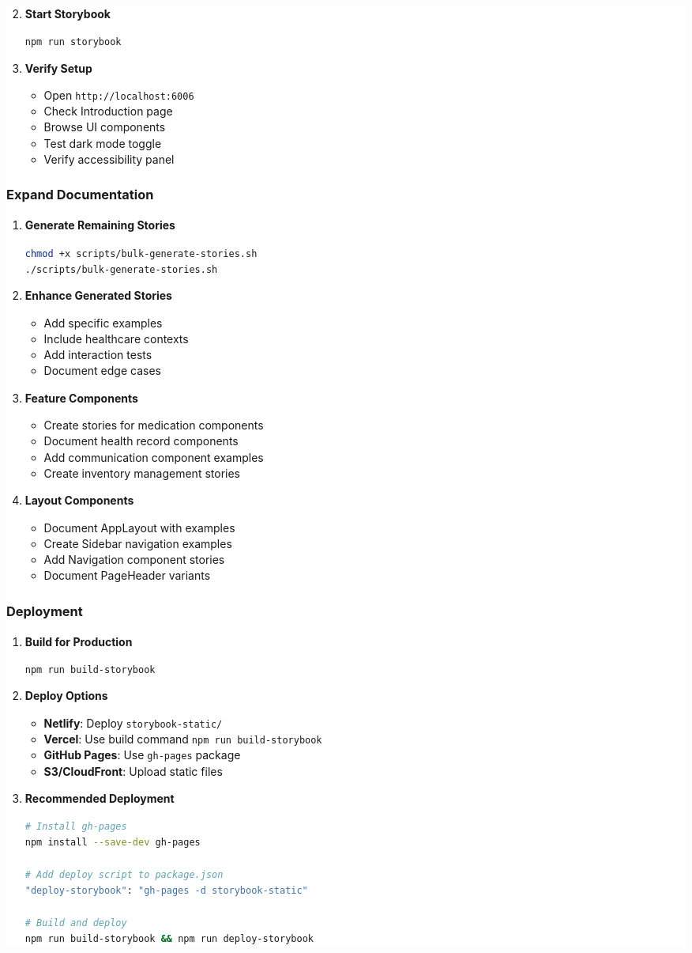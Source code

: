 2. **Start Storybook**
   ```bash
   npm run storybook
   ```

3. **Verify Setup**
   - Open `http://localhost:6006`
   - Check Introduction page
   - Browse UI components
   - Test dark mode toggle
   - Verify accessibility panel

### Expand Documentation

1. **Generate Remaining Stories**
   ```bash
   chmod +x scripts/bulk-generate-stories.sh
   ./scripts/bulk-generate-stories.sh
   ```

2. **Enhance Generated Stories**
   - Add specific examples
   - Include healthcare contexts
   - Add interaction tests
   - Document edge cases

3. **Feature Components**
   - Create stories for medication components
   - Document health record components
   - Add communication component examples
   - Create inventory management stories

4. **Layout Components**
   - Document AppLayout with examples
   - Create Sidebar navigation examples
   - Add Navigation component stories
   - Document PageHeader variants

### Deployment

1. **Build for Production**
   ```bash
   npm run build-storybook
   ```

2. **Deploy Options**
   - **Netlify**: Deploy `storybook-static/`
   - **Vercel**: Use build command `npm run build-storybook`
   - **GitHub Pages**: Use `gh-pages` package
   - **S3/CloudFront**: Upload static files

3. **Recommended Deployment**
   ```bash
   # Install gh-pages
   npm install --save-dev gh-pages

   # Add deploy script to package.json
   "deploy-storybook": "gh-pages -d storybook-static"

   # Build and deploy
   npm run build-storybook && npm run deploy-storybook
   ```
